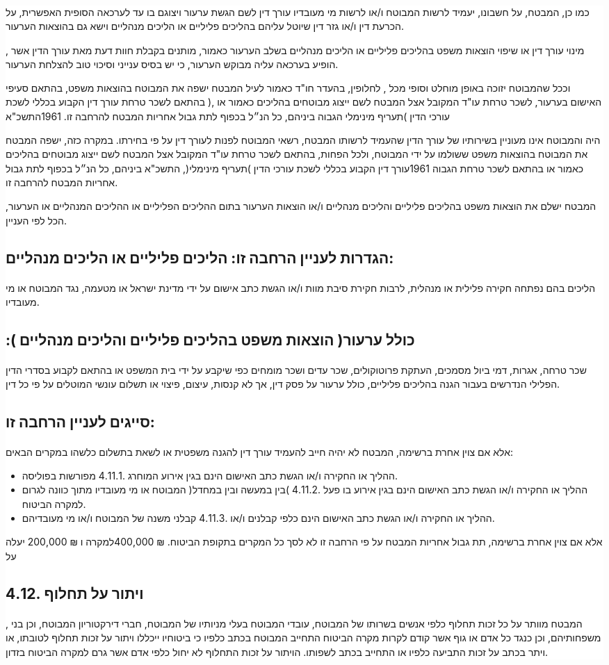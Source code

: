 כמו כן, המבטח, על חשבונו, יעמיד לרשות המבוטח ו/או לרשות מי מעובדיו עורך דין לשם הגשת ערעור ויצוגם בו עד לערכאה הסופית האפשרית, על הכרעת דין ו/או גזר דין שיוטל עליהם בהליכים פליליים או הליכים מנהליים וישא גם בהוצאות הערעור.

, מינוי עורך דין או שיפוי הוצאות משפט בהליכים פליליים או הליכים מנהליים בשלב הערעור כאמור, מותנים בקבלת חוות דעת מאת עורך הדין אשר הופיע בערכאה עליה מבוקש הערעור, כי יש בסיס ענייני וסיכוי טוב להצלחת הערעור.

וככל שהמבוטח יזוכה באופן מוחלט וסופי מכל , לחלופין, בהעדר חו"ד כאמור לעיל המבטח ישפה את המבוטח בהוצאות משפט, בהתאם סעיפי האישום בערעור, לשכר טרחת עו"ד המקובל אצל המבטח לשם ייצוג מבוטחים בהליכים כאמור או ,( בהתאם לשכר טרחת עורך דין הקבוע בכללי לשכת עורכי הדין )תעריף מינימלי הגבוה ביניהם, כל הנ״ל בכפוף לתת גבול אחריות המבטח להרחבה זו. 1961התשכ"א

היה והמבוטח אינו מעוניין בשירותיו של עורך הדין שהעמיד לרשותו המבטח, רשאי המבוטח לפנות לעורך דין על פי בחירתו. במקרה כזה, ישפה המבטח את המבוטח בהוצאות משפט ששולמו על ידי המבוטח, ולכל הפחות, בהתאם לשכר טרחת עו"ד המקובל אצל המבטח לשם ייצוג מבוטחים בהליכים כאמור או בהתאם לשכר טרחת הגבוה 1961עורך דין הקבוע בכללי לשכת עורכי הדין )תעריף מינימלי(, התשכ"א ביניהם, כל הנ״ל בכפוף לתת גבול אחריות המבטח להרחבה זו.

המבטח ישלם את הוצאות משפט בהליכים פליליים והליכים מנהליים ו/או הוצאות הערעור בתום ההליכים הפליליים או ההליכים המנהליים או הערעור, הכל לפי העניין.

## הגדרות לעניין הרחבה זו: הליכים פליליים או הליכים מנהליים:

הליכים בהם נפתחה חקירה פלילית או מנהלית, לרבות חקירת סיבת מוות ו/או הגשת כתב אישום על ידי מדינת ישראל או מטעמה, נגד המבוטח או מי מעובדיו.

## :( הוצאות משפט בהליכים פליליים והליכים מנהליים )כולל ערעור

שכר טרחה, אגרות, דמי ביול מסמכים, העתקת פרוטוקולים, שכר עדים ושכר מומחים כפי שיקבע על ידי בית המשפט או בהתאם לקבוע בסדרי הדין הפלילי הנדרשים בעבור הגנה בהליכים פליליים, כולל ערעור על פסק דין, אך לא קנסות, עיצום, פיצוי או תשלום עונשי המוטלים על פי כל דין.

## סייגים לעניין הרחבה זו:

אלא אם צוין אחרת ברשימה, המבטח לא יהיה חייב להעמיד עורך דין להגנה משפטית או לשאת בתשלום כלשהו במקרים הבאים:

- ההליך או החקירה ו/או הגשת כתב האישום הינם בגין אירוע המוחרג .4.11.1 מפורשות בפוליסה.
- ההליך או החקירה ו/או הגשת כתב האישום הינם בגין אירוע בו פעל .4.11.2 )בין במעשה ובין במחדל( המבוטח או מי מעובדיו מתוך כוונה לגרום למקרה הביטוח.
- ההליך או החקירה ו/או הגשת כתב האישום הינם כלפי קבלנים ו/או .4.11.3 קבלני משנה של המבוטח ו/או מי מעובדיהם.

אלא אם צוין אחרת ברשימה, תת גבול אחריות המבטח על פי הרחבה זו לא לסך כל המקרים בתקופת הביטוח. ₪  400,000למקרה ו ₪  200,000 יעלה על

## ויתור על תחלוף .4.12

, המבטח מוותר על כל זכות תחלוף כלפי אנשים בשרותו של המבוטח, עובדי המבוטח בעלי מניותיו של המבוטח, חברי דירקטוריון המבוטח, וכן בני משפחותיהם, וכן כנגד כל אדם או גוף אשר קודם לקרות מקרה הביטוח התחייב המבוטח בכתב כלפיו כי ביטוחיו ייכללו ויתור על זכות תחלוף לטובתו, או ויתר בכתב על זכות התביעה כלפיו או התחייב בכתב לשפותו. הויתור על זכות התחלוף לא יחול כלפי אדם אשר גרם למקרה הביטוח בזדון.
